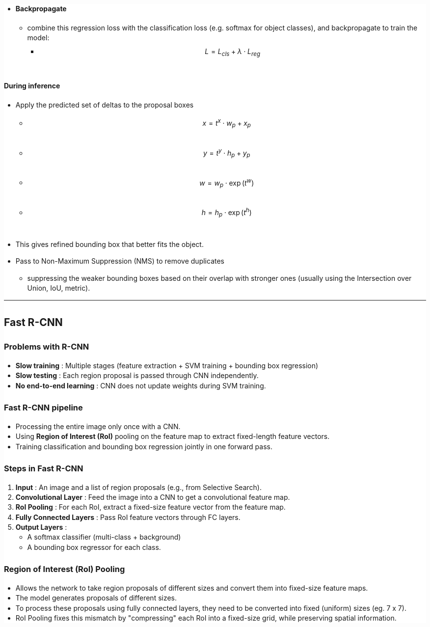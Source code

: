 - #### Backpropagate
    - combine this regression loss with the classification loss (e.g. softmax for object classes), and backpropagate to train the model:
        - $$ L = L_{cls} + \lambda \cdot L_{reg} $$
​

#### **During inference**

- Apply the predicted set of deltas to the proposal boxes
    - $$ x = t^x \cdot w_p + x_p $$ <br>
    - $$ y = t^y \cdot h_p + y_p $$ <br>
    - $$ w = w_p \cdot \exp(t^w) $$ <br>
    - $$ h = h_p \cdot \exp(t^h) $$ <br>

- This gives refined bounding box that better fits the object.

- Pass to Non-Maximum Suppression (NMS) to remove duplicates
    - suppressing the weaker bounding boxes based on their overlap with stronger ones (usually using the Intersection over Union, IoU, metric).

---

## Fast R-CNN

### Problems with R-CNN

- **Slow training** : Multiple stages (feature extraction + SVM training + bounding box regression)
- **Slow testing** : Each region proposal is passed through CNN independently.
- **No end-to-end learning** : CNN does not update weights during SVM training.

### Fast R-CNN pipeline

- Processing the entire image only once with a CNN.
- Using **Region of Interest (RoI)** pooling on the feature map to extract fixed-length feature vectors.
- Training classification and bounding box regression jointly in one forward pass.

### Steps in Fast R-CNN

1. **Input** : An image and a list of region proposals (e.g., from Selective Search).
2. **Convolutional Layer** : Feed the image into a CNN to get a convolutional feature map.
3. **RoI Pooling** : For each RoI, extract a fixed-size feature vector from the feature map.
4. **Fully Connected Layers** : Pass RoI feature vectors through FC layers.
5. **Output Layers** :
    - A softmax classifier (multi-class + background)
    - A bounding box regressor for each class.

### Region of Interest (RoI) Pooling

- Allows the network to take region proposals of different sizes and convert them into fixed-size feature maps.
- The model generates proposals of different sizes.
- To process these proposals using fully connected layers, they need to be converted into fixed (uniform) sizes (eg. 7 x 7).
- RoI Pooling fixes this mismatch by "compressing" each RoI into a fixed-size grid, while preserving spatial information.

